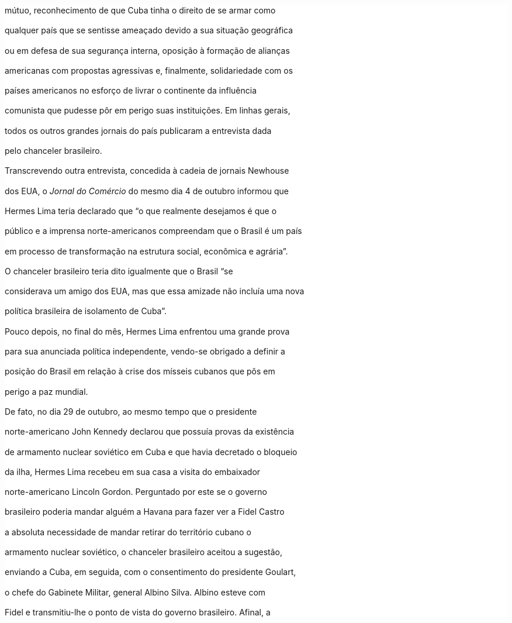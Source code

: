 mútuo, reconhecimento de que Cuba tinha o direito de se armar como

qualquer país que se sentisse ameaçado devido a sua situação geográfica

ou em defesa de sua segurança interna, oposição à formação de alianças

americanas com propostas agressivas e, finalmente, solidariedade com os

países americanos no esforço de livrar o continente da influência

comunista que pudesse pôr em perigo suas instituições. Em linhas gerais,

todos os outros grandes jornais do país publicaram a entrevista dada

pelo chanceler brasileiro.



Transcrevendo outra entrevista, concedida à cadeia de jornais Newhouse

dos EUA, o *Jornal do Comércio* do mesmo dia 4 de outubro informou que

Hermes Lima teria declarado que “o que realmente desejamos é que o

público e a imprensa norte-americanos compreendam que o Brasil é um país

em processo de transformação na estrutura social, econômica e agrária”.

O chanceler brasileiro teria dito igualmente que o Brasil “se

considerava um amigo dos EUA, mas que essa amizade não incluía uma nova

política brasileira de isolamento de Cuba”.



Pouco depois, no final do mês, Hermes Lima enfrentou uma grande prova

para sua anunciada política independente, vendo-se obrigado a definir a

posição do Brasil em relação à crise dos mísseis cubanos que pôs em

perigo a paz mundial.



De fato, no dia 29 de outubro, ao mesmo tempo que o presidente

norte-americano John Kennedy declarou que possuía provas da existência

de armamento nuclear soviético em Cuba e que havia decretado o bloqueio

da ilha, Hermes Lima recebeu em sua casa a visita do embaixador

norte-americano Lincoln Gordon. Perguntado por este se o governo

brasileiro poderia mandar alguém a Havana para fazer ver a Fidel Castro

a absoluta necessidade de mandar retirar do território cubano o

armamento nuclear soviético, o chanceler brasileiro aceitou a sugestão,

enviando a Cuba, em seguida, com o consentimento do presidente Goulart,

o chefe do Gabinete Militar, general Albino Silva. Albino esteve com

Fidel e transmitiu-lhe o ponto de vista do governo brasileiro. Afinal, a
